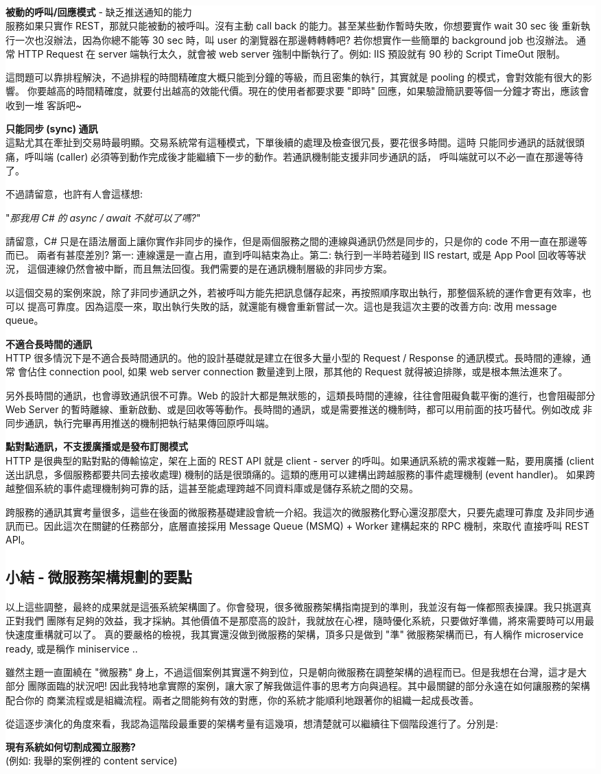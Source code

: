 **被動的呼叫/回應模式** - 缺乏推送通知的能力  
服務如果只實作 REST，那就只能被動的被呼叫。沒有主動 call back 的能力。甚至某些動作暫時失敗，你想要實作 wait 30 sec 後
重新執行一次也沒辦法，因為你總不能等 30 sec 時，叫 user 的瀏覽器在那邊轉轉轉吧? 若你想實作一些簡單的 background job 也沒辦法。
通常 HTTP Request 在 server 端執行太久，就會被 web server 強制中斷執行了。例如: IIS 預設就有 90 秒的 Script TimeOut 限制。

這問題可以靠排程解決，不過排程的時間精確度大概只能到分鐘的等級，而且密集的執行，其實就是 pooling 的模式，會對效能有很大的影響。
你要越高的時間精確度，就要付出越高的效能代價。現在的使用者都要求要 "即時" 回應，如果驗證簡訊要等個一分鐘才寄出，應該會收到一堆
客訴吧~

**只能同步 (sync) 通訊**  
這點尤其在牽扯到交易時最明顯。交易系統常有這種模式，下單後續的處理及檢查很冗長，要花很多時間。這時
只能同步通訊的話就很頭痛，呼叫端 (caller) 必須等到動作完成後才能繼續下一步的動作。若通訊機制能支援非同步通訊的話，
呼叫端就可以不必一直在那邊等待了。

不過請留意，也許有人會這樣想:

"*那我用 C# 的 async / await 不就可以了嗎?*"

請留意，C# 只是在語法層面上讓你實作非同步的操作，但是兩個服務之間的連線與通訊仍然是同步的，只是你的 code 不用一直在那邊等而已。
兩者有甚麼差別? 第一: 連線還是一直占用，直到呼叫結束為止。第二: 執行到一半時若碰到 IIS restart, 或是 App Pool 回收等等狀況，
這個連線仍然會被中斷，而且無法回復。我們需要的是在通訊機制層級的非同步方案。

以這個交易的案例來說，除了非同步通訊之外，若被呼叫方能先把訊息儲存起來，再按照順序取出執行，那整個系統的運作會更有效率，也可以
提高可靠度。因為這麼一來，取出執行失敗的話，就還能有機會重新嘗試一次。這也是我這次主要的改善方向: 改用 message queue。

**不適合長時間的通訊**  
HTTP 很多情況下是不適合長時間通訊的。他的設計基礎就是建立在很多大量小型的 Request / Response 的通訊模式。長時間的連線，通常
會佔住 connection pool, 如果 web server connection 數量達到上限，那其他的 Request 就得被迫排隊，或是根本無法進來了。  

另外長時間的通訊，也會導致通訊很不可靠。Web 的設計大都是無狀態的，這類長時間的連線，往往會阻礙負載平衡的進行，也會阻礙部分
Web Server 的暫時離線、重新啟動、或是回收等等動作。長時間的通訊，或是需要推送的機制時，都可以用前面的技巧替代。例如改成
非同步通訊，執行完畢再用推送的機制把執行結果傳回原呼叫端。

**點對點通訊，不支援廣播或是發布訂閱模式**  
HTTP 是很典型的點對點的傳輸協定，架在上面的 REST API 就是 client - server 的呼叫。如果通訊系統的需求複雜一點，要用廣播
(client 送出訊息，多個服務都要共同去接收處理) 機制的話是很頭痛的。這類的應用可以建構出跨越服務的事件處理機制 (event handler)。
如果跨越整個系統的事件處理機制夠可靠的話，這甚至能處理跨越不同資料庫或是儲存系統之間的交易。  

跨服務的通訊其實考量很多，這些在後面的微服務基礎建設會統一介紹。我這次的微服務化野心還沒那麼大，只要先處理可靠度
及非同步通訊而已。因此這次在關鍵的任務部分，底層直接採用 Message Queue (MSMQ) + Worker 建構起來的 RPC 機制，來取代
直接呼叫 REST API。





## 小結 - 微服務架構規劃的要點

以上這些調整，最終的成果就是這張系統架構圖了。你會發現，很多微服務架構指南提到的準則，我並沒有每一條都照表操課。我只挑選真正對我們
團隊有足夠的效益，我才採納。其他價值不是那麼高的設計，我就放在心裡，隨時優化系統，只要做好準備，將來需要時可以用最快速度重構就可以了。
真的要嚴格的檢視，我其實還沒做到微服務的架構，頂多只是做到 "準" 微服務架構而已，有人稱作 microservice ready, 或是稱作 miniservice ..

雖然主題一直圍繞在 "微服務" 身上，不過這個案例其實還不夠到位，只是朝向微服務在調整架構的過程而已。但是我想在台灣，這才是大部分
團隊面臨的狀況吧! 因此我特地拿實際的案例，讓大家了解我做這件事的思考方向與過程。其中最關鍵的部分永遠在如何讓服務的架構配合你的
商業流程或是組織流程。兩者之間能夠有效的對應，你的系統才能順利地跟著你的組織一起成長改善。

從這逐步演化的角度來看，我認為這階段最重要的架構考量有這幾項，想清楚就可以繼續往下個階段進行了。分別是:

**現有系統如何切割成獨立服務?**  
(例如: 我舉的案例裡的 content service)
